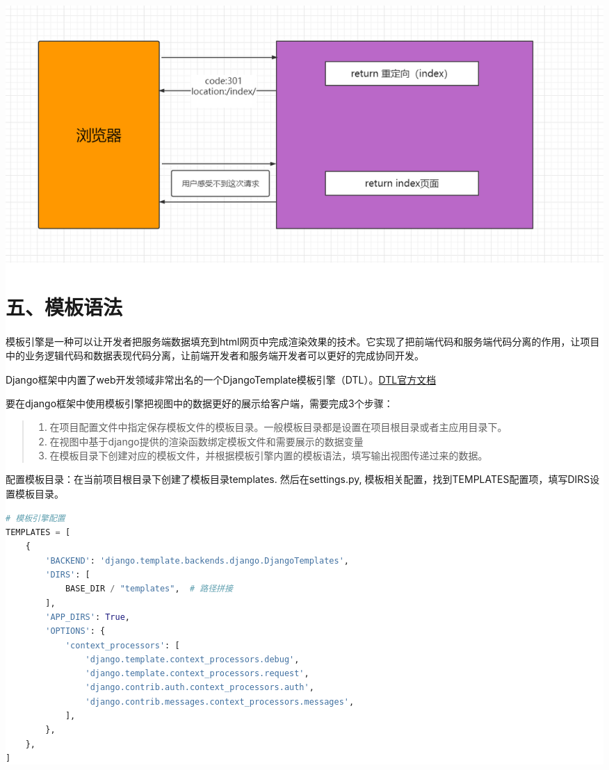 ![image-20210812135707162](assets/image-20210812135707162.png)

# 五、模板语法

模板引擎是一种可以让开发者把服务端数据填充到html网页中完成渲染效果的技术。它实现了把前端代码和服务端代码分离的作用，让项目中的业务逻辑代码和数据表现代码分离，让前端开发者和服务端开发者可以更好的完成协同开发。

Django框架中内置了web开发领域非常出名的一个DjangoTemplate模板引擎（DTL）。[DTL官方文档](https://docs.djangoproject.com/zh-hans/3.2/topics/templates/)

要在django框架中使用模板引擎把视图中的数据更好的展示给客户端，需要完成3个步骤：

>   1.  在项目配置文件中指定保存模板文件的模板目录。一般模板目录都是设置在项目根目录或者主应用目录下。
>   2.  在视图中基于django提供的渲染函数绑定模板文件和需要展示的数据变量
>   3.  在模板目录下创建对应的模板文件，并根据模板引擎内置的模板语法，填写输出视图传递过来的数据。

配置模板目录：在当前项目根目录下创建了模板目录templates. 然后在settings.py, 模板相关配置，找到TEMPLATES配置项，填写DIRS设置模板目录。

```python
# 模板引擎配置
TEMPLATES = [
    {
        'BACKEND': 'django.template.backends.django.DjangoTemplates',
        'DIRS': [
            BASE_DIR / "templates",  # 路径拼接
        ],
        'APP_DIRS': True,
        'OPTIONS': {
            'context_processors': [
                'django.template.context_processors.debug',
                'django.template.context_processors.request',
                'django.contrib.auth.context_processors.auth',
                'django.contrib.messages.context_processors.messages',
            ],
        },
    },
]
```
